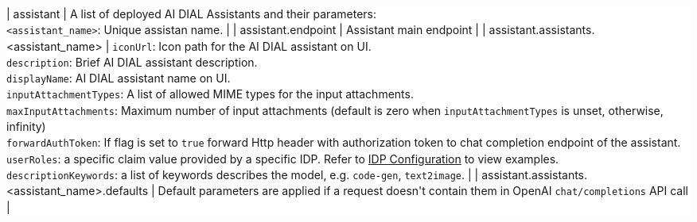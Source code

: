 | assistant                                     | A list of deployed AI DIAL Assistants and their parameters:<br />`<assistant_name>`: Unique assistan name.                                                                                                                                                                                                                                                                                                                                                                                                                                                                                                                                                                                                                                                                                                                                                                                                                                                                                                                                                                                                                                                                                                                                                                                                                                                                                                                                                                                         |
| assistant.endpoint                            | Assistant main endpoint                                                                                                                                                                                                                                                                                                                                                                                                                                                                                                                                                                                                                                                                                                                                                                                                                                                                                                                                                                                                                                                                                                                                                                                                                                                                                                                                                                                                                                                                            |
| assistant.assistants.<assistant_name>          | `iconUrl`: Icon path for the AI DIAL assistant on UI.<br />`description`: Brief AI DIAL assistant description.<br />`displayName`: AI DIAL assistant name on UI.<br />`inputAttachmentTypes`: A list of allowed MIME types for the input attachments.<br />`maxInputAttachments`: Maximum number of input attachments (default is zero when `inputAttachmentTypes` is unset, otherwise, infinity) <br/> `forwardAuthToken`: If flag is set to `true` forward Http header with authorization token to chat completion endpoint of the assistant. <br />`userRoles`: a specific claim value provided by a specific IDP. Refer to [IDP Configuration](https://github.com/epam/ai-dial/blob/main/docs/Auth/2.%20Web/1.overview.md) to view examples.<br />`descriptionKeywords`: a list of keywords describes the model, e.g. `code-gen`, `text2image`.                                                                                                                                                                                                                                                                                                                                                                                                                                                                                                                                                                                                                                                |
| assistant.assistants.<assistant_name>.defaults | Default parameters are applied if a request doesn't contain them in OpenAI `chat/completions` API call                                                                                                                                                                                                                                                                                                                                                                                                                                                                                                                                                                                                                                                                                                                                                                                                                                                                                                                                                                                                                                                                                                                                                                                                                                                                                                                                                                                             |